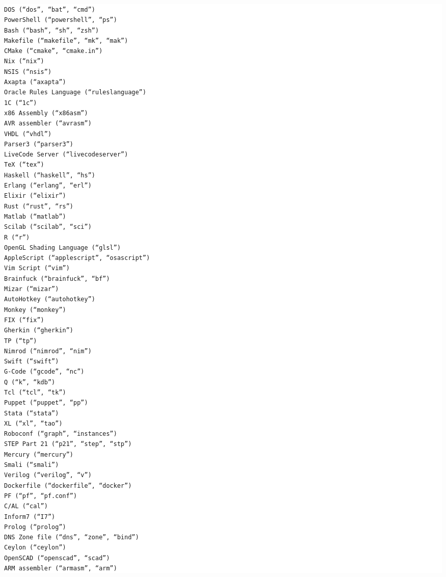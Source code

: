 ~~~
DOS (“dos”, “bat”, “cmd”)
PowerShell (“powershell”, “ps”)
Bash (“bash”, “sh”, “zsh”)
Makefile (“makefile”, “mk”, “mak”)
CMake (“cmake”, “cmake.in”)
Nix (“nix”)
NSIS (“nsis”)
Axapta (“axapta”)
Oracle Rules Language (“ruleslanguage”)
1C (“1c”)
x86 Assembly (“x86asm”)
AVR assembler (“avrasm”)
VHDL (“vhdl”)
Parser3 (“parser3”)
LiveCode Server (“livecodeserver”)
TeX (“tex”)
Haskell (“haskell”, “hs”)
Erlang (“erlang”, “erl”)
Elixir (“elixir”)
Rust (“rust”, “rs”)
Matlab (“matlab”)
Scilab (“scilab”, “sci”)
R (“r”)
OpenGL Shading Language (“glsl”)
AppleScript (“applescript”, “osascript”)
Vim Script (“vim”)
Brainfuck (“brainfuck”, “bf”)
Mizar (“mizar”)
AutoHotkey (“autohotkey”)
Monkey (“monkey”)
FIX (“fix”)
Gherkin (“gherkin”)
TP (“tp”)
Nimrod (“nimrod”, “nim”)
Swift (“swift”)
G-Code (“gcode”, “nc”)
Q (“k”, “kdb”)
Tcl (“tcl”, “tk”)
Puppet (“puppet”, “pp”)
Stata (“stata”)
XL (“xl”, “tao”)
Roboconf (“graph”, “instances”)
STEP Part 21 (“p21”, “step”, “stp”)
Mercury (“mercury”)
Smali (“smali”)
Verilog (“verilog”, “v”)
Dockerfile (“dockerfile”, “docker”)
PF (“pf”, “pf.conf”)
C/AL (“cal”)
Inform7 (“I7”)
Prolog (“prolog”)
DNS Zone file (“dns”, “zone”, “bind”)
Ceylon (“ceylon”)
OpenSCAD (“openscad”, “scad”)
ARM assembler (“armasm”, “arm”)
~~~
